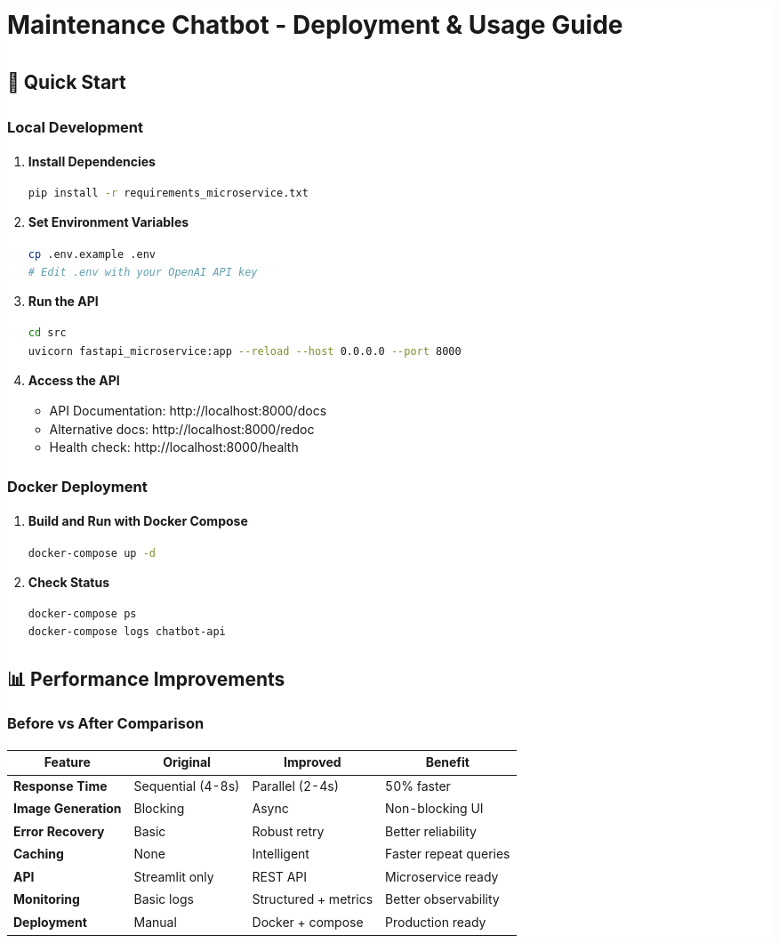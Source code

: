 # Maintenance Chatbot - Deployment & Usage Guide

## 🚀 Quick Start

### Local Development

1. **Install Dependencies**
   ```bash
   pip install -r requirements_microservice.txt
   ```

2. **Set Environment Variables**
   ```bash
   cp .env.example .env
   # Edit .env with your OpenAI API key
   ```

3. **Run the API**
   ```bash
   cd src
   uvicorn fastapi_microservice:app --reload --host 0.0.0.0 --port 8000
   ```

4. **Access the API**
   - API Documentation: http://localhost:8000/docs
   - Alternative docs: http://localhost:8000/redoc
   - Health check: http://localhost:8000/health

### Docker Deployment

1. **Build and Run with Docker Compose**
   ```bash
   docker-compose up -d
   ```

2. **Check Status**
   ```bash
   docker-compose ps
   docker-compose logs chatbot-api
   ```

## 📊 Performance Improvements

### Before vs After Comparison

| Feature | Original | Improved | Benefit |
|---------|----------|----------|---------|
| **Response Time** | Sequential (4-8s) | Parallel (2-4s) | 50% faster |
| **Image Generation** | Blocking | Async | Non-blocking UI |
| **Error Recovery** | Basic | Robust retry | Better reliability |
| **Caching** | None | Intelligent | Faster repeat queries |
| **API** | Streamlit only | REST API | Microservice ready |
| **Monitoring** | Basic logs | Structured + metrics | Better observability |
| **Deployment** | Manual | Docker + compose | Production ready |

